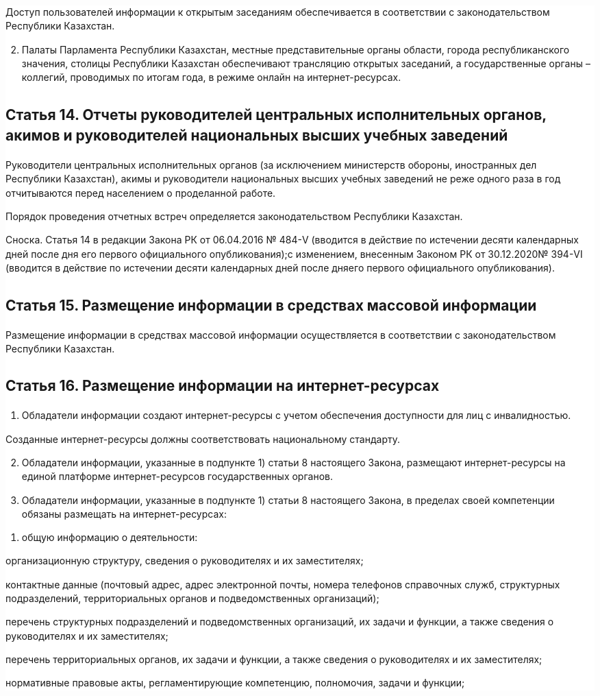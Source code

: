 Доступ пользователей информации к открытым заседаниям обеспечивается в соответствии с законодательством Республики Казахстан.

2. Палаты Парламента Республики Казахстан, местные представительные органы области, города республиканского значения, столицы Республики Казахстан обеспечивают трансляцию открытых заседаний, а государственные органы – коллегий, проводимых по итогам года, в режиме онлайн на интернет-ресурсах.

## Статья 14. Отчеты руководителей центральных исполнительных органов, акимов и руководителей национальных высших учебных заведений

Руководители центральных исполнительных органов (за исключением министерств обороны, иностранных дел Республики Казахстан), акимы и руководители национальных высших учебных заведений не реже одного раза в год отчитываются перед населением о проделанной работе.

Порядок проведения отчетных встреч определяется законодательством Республики Казахстан.

Сноска. Статья 14 в редакции Закона РК от 06.04.2016 № 484-V (вводится в действие по истечении десяти календарных дней после дня его первого официального опубликования);с изменением, внесенным Законом РК от 30.12.2020№ 394-VI (вводится в действие по истечении десяти календарных дней после дняего первого официального опубликования).

## Статья 15. Размещение информации в средствах массовой информации

Размещение информации в средствах массовой информации осуществляется в соответствии с законодательством Республики Казахстан.

## Статья 16. Размещение информации на интернет-ресурсах

1. Обладатели информации создают интернет-ресурсы с учетом обеспечения доступности для лиц с инвалидностью.

Созданные интернет-ресурсы должны соответствовать национальному стандарту.

2. Обладатели информации, указанные в подпункте 1) статьи 8 настоящего Закона, размещают интернет-ресурсы на единой платформе интернет-ресурсов государственных органов.

3. Обладатели информации, указанные в подпункте 1) статьи 8 настоящего Закона, в пределах своей компетенции обязаны размещать на интернет-ресурсах:

1) общую информацию о деятельности:

организационную структуру, сведения о руководителях и их заместителях;

контактные данные (почтовый адрес, адрес электронной почты, номера телефонов справочных служб, структурных подразделений, территориальных органов и подведомственных организаций);

перечень структурных подразделений и подведомственных организаций, их задачи и функции, а также сведения о руководителях и их заместителях;

перечень территориальных органов, их задачи и функции, а также сведения о руководителях и их заместителях;

нормативные правовые акты, регламентирующие компетенцию, полномочия, задачи и функции; 
